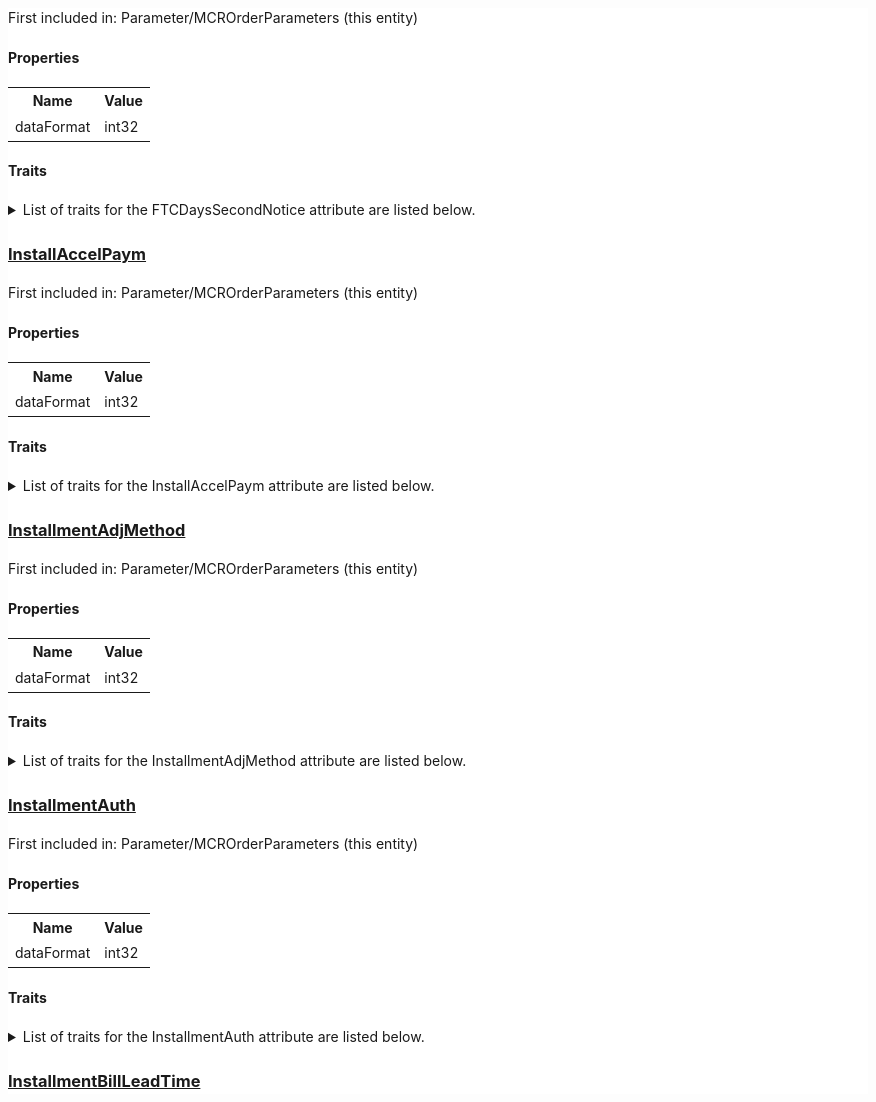 First included in: Parameter/MCROrderParameters (this entity)  

#### Properties

<table><tr><th>Name</th><th>Value</th></tr><tr><td>dataFormat</td><td>int32</td></tr></table>

#### Traits

<details><summary>List of traits for the FTCDaysSecondNotice attribute are listed below.</summary></details>

### <a href=#InstallAccelPaym name="InstallAccelPaym">InstallAccelPaym</a>

First included in: Parameter/MCROrderParameters (this entity)  

#### Properties

<table><tr><th>Name</th><th>Value</th></tr><tr><td>dataFormat</td><td>int32</td></tr></table>

#### Traits

<details><summary>List of traits for the InstallAccelPaym attribute are listed below.</summary></details>

### <a href=#InstallmentAdjMethod name="InstallmentAdjMethod">InstallmentAdjMethod</a>

First included in: Parameter/MCROrderParameters (this entity)  

#### Properties

<table><tr><th>Name</th><th>Value</th></tr><tr><td>dataFormat</td><td>int32</td></tr></table>

#### Traits

<details><summary>List of traits for the InstallmentAdjMethod attribute are listed below.</summary></details>

### <a href=#InstallmentAuth name="InstallmentAuth">InstallmentAuth</a>

First included in: Parameter/MCROrderParameters (this entity)  

#### Properties

<table><tr><th>Name</th><th>Value</th></tr><tr><td>dataFormat</td><td>int32</td></tr></table>

#### Traits

<details><summary>List of traits for the InstallmentAuth attribute are listed below.</summary></details>

### <a href=#InstallmentBillLeadTime name="InstallmentBillLeadTime">InstallmentBillLeadTime</a>
